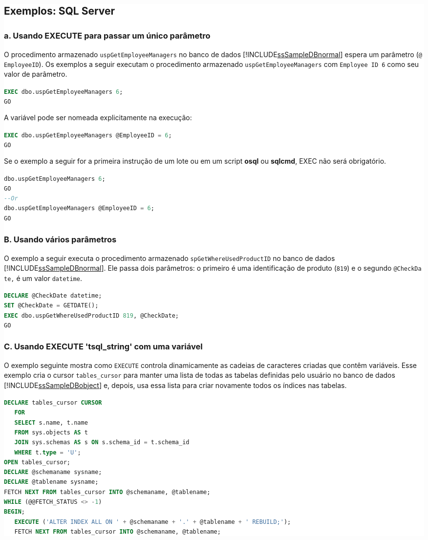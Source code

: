 ## <a name="examples-sql-server"></a>Exemplos: SQL Server
  
### <a name="a-using-execute-to-pass-a-single-parameter"></a>a. Usando EXECUTE para passar um único parâmetro  
 O procedimento armazenado `uspGetEmployeeManagers` no banco de dados [!INCLUDE[ssSampleDBnormal](../../includes/sssampledbnormal-md.md)] espera um parâmetro (`@EmployeeID`). Os exemplos a seguir executam o procedimento armazenado `uspGetEmployeeManagers` com `Employee ID 6` como seu valor de parâmetro.  
  
```sql    
EXEC dbo.uspGetEmployeeManagers 6;  
GO  
```  
  
 A variável pode ser nomeada explicitamente na execução:  
  
```sql    
EXEC dbo.uspGetEmployeeManagers @EmployeeID = 6;  
GO  
```  
  
 Se o exemplo a seguir for a primeira instrução de um lote ou em um script **osql** ou **sqlcmd**, EXEC não será obrigatório.  
  
```sql    
dbo.uspGetEmployeeManagers 6;  
GO  
--Or  
dbo.uspGetEmployeeManagers @EmployeeID = 6;  
GO  
```  
  
### <a name="b-using-multiple-parameters"></a>B. Usando vários parâmetros  
 O exemplo a seguir executa o procedimento armazenado `spGetWhereUsedProductID` no banco de dados [!INCLUDE[ssSampleDBnormal](../../includes/sssampledbnormal-md.md)]. Ele passa dois parâmetros: o primeiro é uma identificação de produto (`819`) e o segundo `@CheckDate,` é um valor `datetime`.  
  
```sql    
DECLARE @CheckDate datetime;  
SET @CheckDate = GETDATE();  
EXEC dbo.uspGetWhereUsedProductID 819, @CheckDate;  
GO  
```  
  
### <a name="c-using-execute-tsql_string-with-a-variable"></a>C. Usando EXECUTE 'tsql_string' com uma variável  
 O exemplo seguinte mostra como `EXECUTE` controla dinamicamente as cadeias de caracteres criadas que contêm variáveis. Esse exemplo cria o cursor `tables_cursor` para manter uma lista de todas as tabelas definidas pelo usuário no banco de dados [!INCLUDE[ssSampleDBobject](../../includes/sssampledbobject-md.md)] e, depois, usa essa lista para criar novamente todos os índices nas tabelas.  
  
```sql    
DECLARE tables_cursor CURSOR  
   FOR  
   SELECT s.name, t.name   
   FROM sys.objects AS t  
   JOIN sys.schemas AS s ON s.schema_id = t.schema_id  
   WHERE t.type = 'U';  
OPEN tables_cursor;  
DECLARE @schemaname sysname;  
DECLARE @tablename sysname;  
FETCH NEXT FROM tables_cursor INTO @schemaname, @tablename;  
WHILE (@@FETCH_STATUS <> -1)  
BEGIN;  
   EXECUTE ('ALTER INDEX ALL ON ' + @schemaname + '.' + @tablename + ' REBUILD;');  
   FETCH NEXT FROM tables_cursor INTO @schemaname, @tablename;  
```